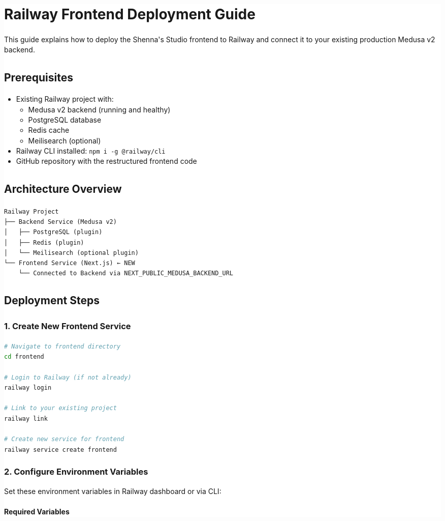 # Railway Frontend Deployment Guide

This guide explains how to deploy the Shenna's Studio frontend to Railway and connect it to your existing production Medusa v2 backend.

## Prerequisites

- Existing Railway project with:
  - Medusa v2 backend (running and healthy)
  - PostgreSQL database
  - Redis cache
  - Meilisearch (optional)
- Railway CLI installed: `npm i -g @railway/cli`
- GitHub repository with the restructured frontend code

## Architecture Overview

```
Railway Project
├── Backend Service (Medusa v2)
│   ├── PostgreSQL (plugin)
│   ├── Redis (plugin)
│   └── Meilisearch (optional plugin)
└── Frontend Service (Next.js) ← NEW
    └── Connected to Backend via NEXT_PUBLIC_MEDUSA_BACKEND_URL
```

## Deployment Steps

### 1. Create New Frontend Service

```bash
# Navigate to frontend directory
cd frontend

# Login to Railway (if not already)
railway login

# Link to your existing project
railway link

# Create new service for frontend
railway service create frontend
```

### 2. Configure Environment Variables

Set these environment variables in Railway dashboard or via CLI:

#### Required Variables
